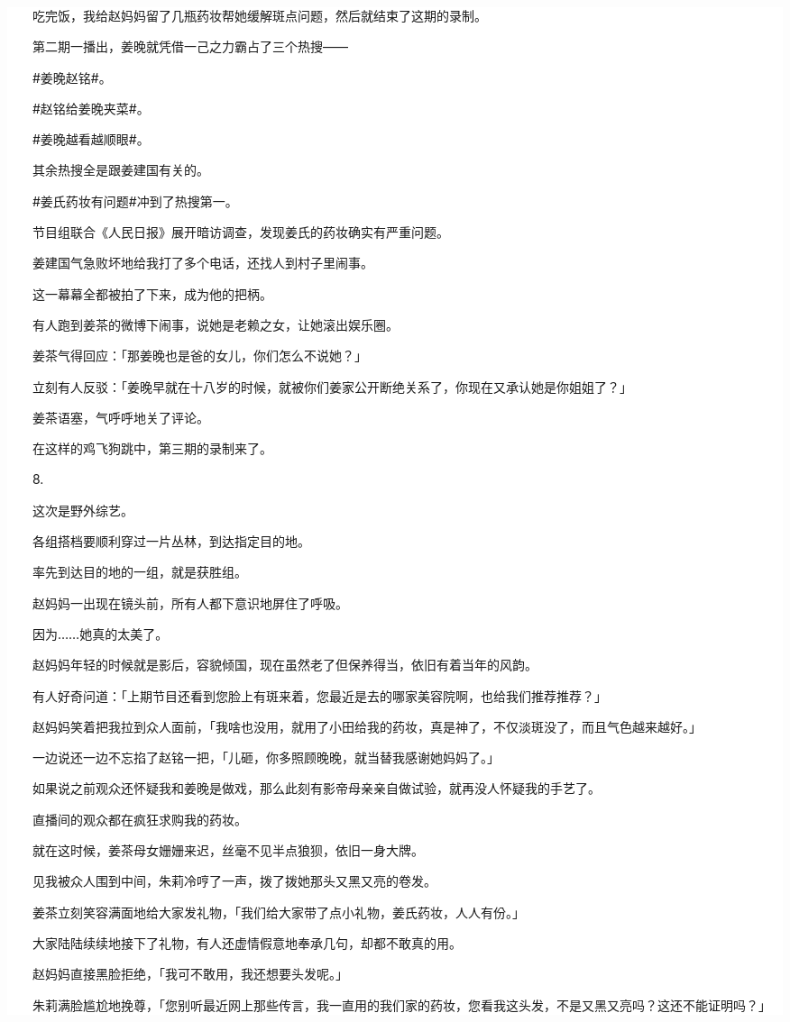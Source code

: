 &emsp;&emsp;吃完饭，我给赵妈妈留了几瓶药妆帮她缓解斑点问题，然后就结束了这期的录制。  
  
&emsp;&emsp;第二期一播出，姜晚就凭借一己之力霸占了三个热搜——  
  
&emsp;&emsp;#姜晚赵铭#。  
  
&emsp;&emsp;#赵铭给姜晚夹菜#。  
  
&emsp;&emsp;#姜晚越看越顺眼#。  
  
&emsp;&emsp;其余热搜全是跟姜建国有关的。  
  
&emsp;&emsp;#姜氏药妆有问题#冲到了热搜第一。  
  
&emsp;&emsp;节目组联合《人民日报》展开暗访调查，发现姜氏的药妆确实有严重问题。  
  
&emsp;&emsp;姜建国气急败坏地给我打了多个电话，还找人到村子里闹事。  
  
&emsp;&emsp;这一幕幕全都被拍了下来，成为他的把柄。  
  
&emsp;&emsp;有人跑到姜茶的微博下闹事，说她是老赖之女，让她滚出娱乐圈。  
  
&emsp;&emsp;姜茶气得回应：「那姜晚也是爸的女儿，你们怎么不说她？」  
  
&emsp;&emsp;立刻有人反驳：「姜晚早就在十八岁的时候，就被你们姜家公开断绝关系了，你现在又承认她是你姐姐了？」  
  
&emsp;&emsp;姜茶语塞，气呼呼地关了评论。  
  
&emsp;&emsp;在这样的鸡飞狗跳中，第三期的录制来了。  
  
&emsp;&emsp;8.  
  
&emsp;&emsp;这次是野外综艺。  
  
&emsp;&emsp;各组搭档要顺利穿过一片丛林，到达指定目的地。  
  
&emsp;&emsp;率先到达目的地的一组，就是获胜组。  
  
&emsp;&emsp;赵妈妈一出现在镜头前，所有人都下意识地屏住了呼吸。  
  
&emsp;&emsp;因为……她真的太美了。  
  
&emsp;&emsp;赵妈妈年轻的时候就是影后，容貌倾国，现在虽然老了但保养得当，依旧有着当年的风韵。  
  
&emsp;&emsp;有人好奇问道：「上期节目还看到您脸上有斑来着，您最近是去的哪家美容院啊，也给我们推荐推荐？」  
  
&emsp;&emsp;赵妈妈笑着把我拉到众人面前，「我啥也没用，就用了小田给我的药妆，真是神了，不仅淡斑没了，而且气色越来越好。」  
  
&emsp;&emsp;一边说还一边不忘掐了赵铭一把，「儿砸，你多照顾晚晚，就当替我感谢她妈妈了。」  
  
&emsp;&emsp;如果说之前观众还怀疑我和姜晚是做戏，那么此刻有影帝母亲亲自做试验，就再没人怀疑我的手艺了。  
  
&emsp;&emsp;直播间的观众都在疯狂求购我的药妆。  
  
&emsp;&emsp;就在这时候，姜茶母女姗姗来迟，丝毫不见半点狼狈，依旧一身大牌。  
  
&emsp;&emsp;见我被众人围到中间，朱莉冷哼了一声，拨了拨她那头又黑又亮的卷发。  
  
&emsp;&emsp;姜茶立刻笑容满面地给大家发礼物，「我们给大家带了点小礼物，姜氏药妆，人人有份。」  
  
&emsp;&emsp;大家陆陆续续地接下了礼物，有人还虚情假意地奉承几句，却都不敢真的用。  
  
&emsp;&emsp;赵妈妈直接黑脸拒绝，「我可不敢用，我还想要头发呢。」  
  
&emsp;&emsp;朱莉满脸尴尬地挽尊，「您别听最近网上那些传言，我一直用的我们家的药妆，您看我这头发，不是又黑又亮吗？这还不能证明吗？」  
  